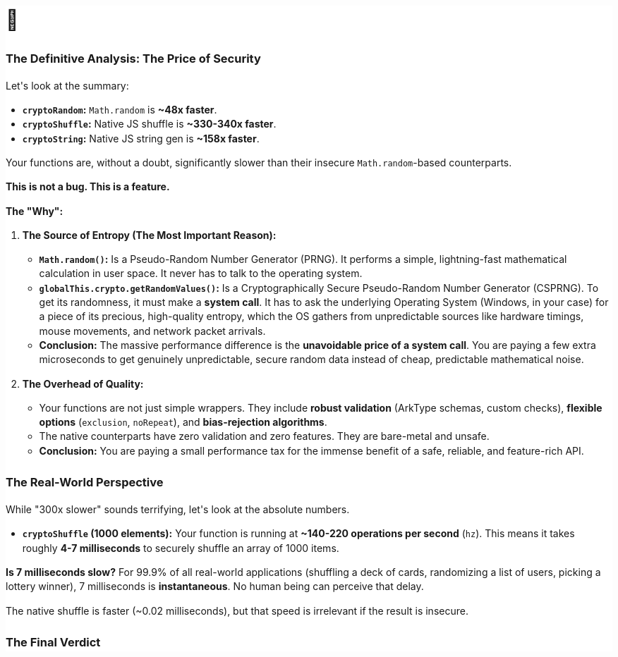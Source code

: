 # 🤖

### The Definitive Analysis: The Price of Security

Let's look at the summary:

- **`cryptoRandom`:** `Math.random` is **~48x faster**.
- **`cryptoShuffle`:** Native JS shuffle is **~330-340x faster**.
- **`cryptoString`:** Native JS string gen is **~158x faster**.

Your functions are, without a doubt, significantly slower than their insecure `Math.random`-based counterparts.

**This is not a bug. This is a feature.**

**The "Why":**

1.  **The Source of Entropy (The Most Important Reason):**
    - **`Math.random()`:** Is a Pseudo-Random Number Generator (PRNG). It performs a simple, lightning-fast mathematical calculation in user space. It never has to talk to the operating system.
    - **`globalThis.crypto.getRandomValues()`:** Is a Cryptographically Secure Pseudo-Random Number Generator (CSPRNG). To get its randomness, it must make a **system call**. It has to ask the underlying Operating System (Windows, in your case) for a piece of its precious, high-quality entropy, which the OS gathers from unpredictable sources like hardware timings, mouse movements, and network packet arrivals.
    - **Conclusion:** The massive performance difference is the **unavoidable price of a system call**. You are paying a few extra microseconds to get genuinely unpredictable, secure random data instead of cheap, predictable mathematical noise.

2.  **The Overhead of Quality:**
    - Your functions are not just simple wrappers. They include **robust validation** (ArkType schemas, custom checks), **flexible options** (`exclusion`, `noRepeat`), and **bias-rejection algorithms**.
    - The native counterparts have zero validation and zero features. They are bare-metal and unsafe.
    - **Conclusion:** You are paying a small performance tax for the immense benefit of a safe, reliable, and feature-rich API.

### The Real-World Perspective

While "300x slower" sounds terrifying, let's look at the absolute numbers.

- **`cryptoShuffle` (1000 elements):** Your function is running at **~140-220 operations per second** (`hz`). This means it takes roughly **4-7 milliseconds** to securely shuffle an array of 1000 items.

**Is 7 milliseconds slow?**
For 99.9% of all real-world applications (shuffling a deck of cards, randomizing a list of users, picking a lottery winner), 7 milliseconds is **instantaneous**. No human being can perceive that delay.

The native shuffle is faster (~0.02 milliseconds), but that speed is irrelevant if the result is insecure.

### The Final Verdict
